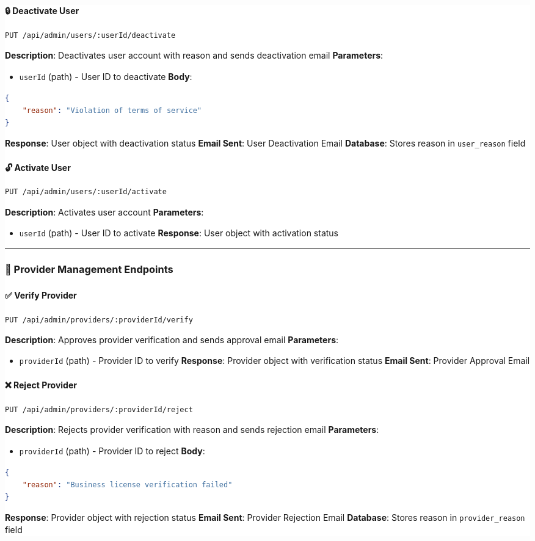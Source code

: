 #### 🔒 Deactivate User
```http
PUT /api/admin/users/:userId/deactivate
```
**Description**: Deactivates user account with reason and sends deactivation email
**Parameters**: 
- `userId` (path) - User ID to deactivate
**Body**:
```json
{
    "reason": "Violation of terms of service"
}
```
**Response**: User object with deactivation status
**Email Sent**: User Deactivation Email
**Database**: Stores reason in `user_reason` field

#### 🔓 Activate User
```http
PUT /api/admin/users/:userId/activate
```
**Description**: Activates user account
**Parameters**: 
- `userId` (path) - User ID to activate
**Response**: User object with activation status

---

### 🏢 Provider Management Endpoints

#### ✅ Verify Provider
```http
PUT /api/admin/providers/:providerId/verify
```
**Description**: Approves provider verification and sends approval email
**Parameters**: 
- `providerId` (path) - Provider ID to verify
**Response**: Provider object with verification status
**Email Sent**: Provider Approval Email

#### ❌ Reject Provider
```http
PUT /api/admin/providers/:providerId/reject
```
**Description**: Rejects provider verification with reason and sends rejection email
**Parameters**: 
- `providerId` (path) - Provider ID to reject
**Body**:
```json
{
    "reason": "Business license verification failed"
}
```
**Response**: Provider object with rejection status
**Email Sent**: Provider Rejection Email
**Database**: Stores reason in `provider_reason` field
